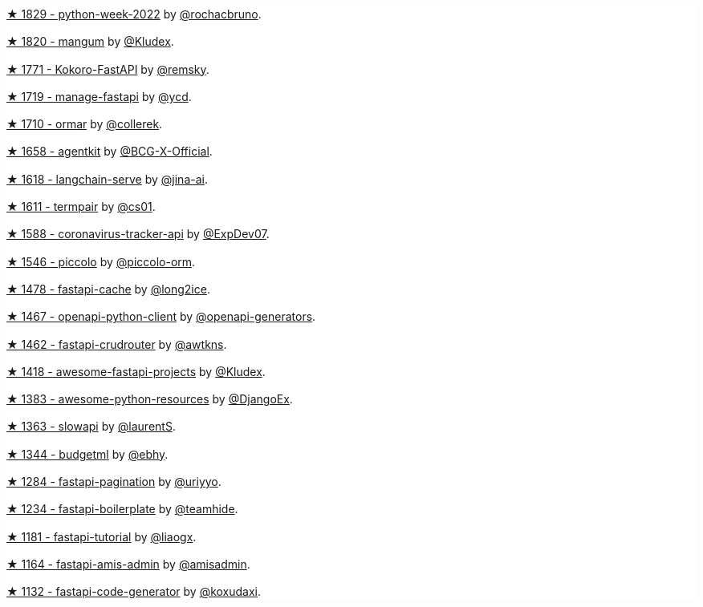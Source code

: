 [★ 1829 - python-week-2022](https://github.com/rochacbruno/python-week-2022) by [@rochacbruno](https://github.com/rochacbruno).

[★ 1820 - mangum](https://github.com/Kludex/mangum) by [@Kludex](https://github.com/Kludex).

[★ 1771 - Kokoro-FastAPI](https://github.com/remsky/Kokoro-FastAPI) by [@remsky](https://github.com/remsky).

[★ 1719 - manage-fastapi](https://github.com/ycd/manage-fastapi) by [@ycd](https://github.com/ycd).

[★ 1710 - ormar](https://github.com/collerek/ormar) by [@collerek](https://github.com/collerek).

[★ 1658 - agentkit](https://github.com/BCG-X-Official/agentkit) by [@BCG-X-Official](https://github.com/BCG-X-Official).

[★ 1618 - langchain-serve](https://github.com/jina-ai/langchain-serve) by [@jina-ai](https://github.com/jina-ai).

[★ 1611 - termpair](https://github.com/cs01/termpair) by [@cs01](https://github.com/cs01).

[★ 1588 - coronavirus-tracker-api](https://github.com/ExpDev07/coronavirus-tracker-api) by [@ExpDev07](https://github.com/ExpDev07).

[★ 1546 - piccolo](https://github.com/piccolo-orm/piccolo) by [@piccolo-orm](https://github.com/piccolo-orm).

[★ 1478 - fastapi-cache](https://github.com/long2ice/fastapi-cache) by [@long2ice](https://github.com/long2ice).

[★ 1467 - openapi-python-client](https://github.com/openapi-generators/openapi-python-client) by [@openapi-generators](https://github.com/openapi-generators).

[★ 1462 - fastapi-crudrouter](https://github.com/awtkns/fastapi-crudrouter) by [@awtkns](https://github.com/awtkns).

[★ 1418 - awesome-fastapi-projects](https://github.com/Kludex/awesome-fastapi-projects) by [@Kludex](https://github.com/Kludex).

[★ 1383 - awesome-python-resources](https://github.com/DjangoEx/awesome-python-resources) by [@DjangoEx](https://github.com/DjangoEx).

[★ 1363 - slowapi](https://github.com/laurentS/slowapi) by [@laurentS](https://github.com/laurentS).

[★ 1344 - budgetml](https://github.com/ebhy/budgetml) by [@ebhy](https://github.com/ebhy).

[★ 1284 - fastapi-pagination](https://github.com/uriyyo/fastapi-pagination) by [@uriyyo](https://github.com/uriyyo).

[★ 1234 - fastapi-boilerplate](https://github.com/teamhide/fastapi-boilerplate) by [@teamhide](https://github.com/teamhide).

[★ 1181 - fastapi-tutorial](https://github.com/liaogx/fastapi-tutorial) by [@liaogx](https://github.com/liaogx).

[★ 1164 - fastapi-amis-admin](https://github.com/amisadmin/fastapi-amis-admin) by [@amisadmin](https://github.com/amisadmin).

[★ 1132 - fastapi-code-generator](https://github.com/koxudaxi/fastapi-code-generator) by [@koxudaxi](https://github.com/koxudaxi).
